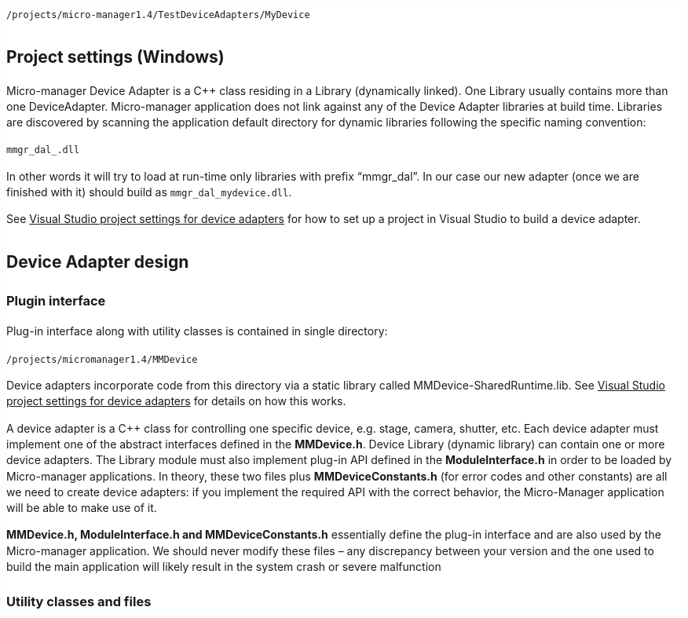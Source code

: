 `/projects/micro-manager1.4/TestDeviceAdapters/MyDevice`

## Project settings (Windows)

Micro-manager Device Adapter is a C++ class residing in a Library
(dynamically linked). One Library usually contains more than one
DeviceAdapter. Micro-manager application does not link against any of
the Device Adapter libraries at build time. Libraries are discovered by
scanning the application default directory for dynamic libraries
following the specific naming convention:

`mmgr_dal_`<device name>`.dll`

In other words it will try to load at run-time only libraries with
prefix “mmgr\_dal”. In our case our new adapter (once we are finished
with it) should build as `mmgr_dal_mydevice.dll`.

See [Visual Studio project settings for device
adapters](Visual_Studio_project_settings_for_device_adapters "wikilink")
for how to set up a project in Visual Studio to build a device adapter.

## Device Adapter design

### Plugin interface

Plug-in interface along with utility classes is contained in single
directory:

`/projects/micromanager1.4/MMDevice`

Device adapters incorporate code from this directory via a static
library called MMDevice-SharedRuntime.lib. See [Visual Studio project
settings for device
adapters](Visual_Studio_project_settings_for_device_adapters "wikilink")
for details on how this works.

A device adapter is a C++ class for controlling one specific device,
e.g. stage, camera, shutter, etc. Each device adapter must implement one
of the abstract interfaces defined in the **MMDevice.h**. Device Library
(dynamic library) can contain one or more device adapters. The Library
module must also implement plug-in API defined in the
**ModuleInterface.h** in order to be loaded by Micro-manager
applications. In theory, these two files plus **MMDeviceConstants.h**
(for error codes and other constants) are all we need to create device
adapters: if you implement the required API with the correct behavior,
the Micro-Manager application will be able to make use of it.

**MMDevice.h, ModuleInterface.h and MMDeviceConstants.h** essentially
define the plug-in interface and are also used by the Micro-manager
application. We should never modify these files – any discrepancy
between your version and the one used to build the main application will
likely result in the system crash or severe malfunction

### Utility classes and files
